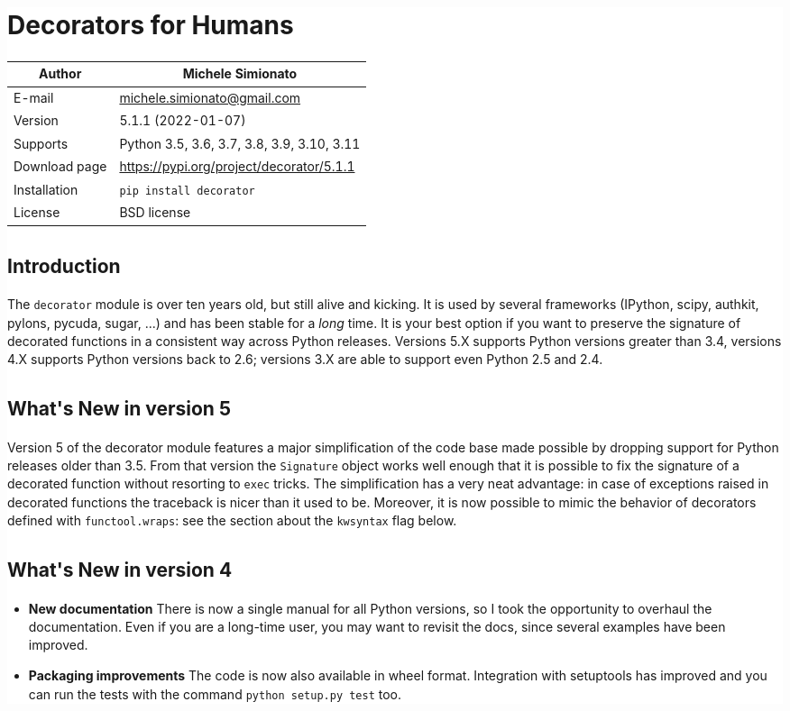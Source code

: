 # Decorators for Humans

|Author | Michele Simionato|
|---|---|
|E-mail | michele.simionato@gmail.com|
|Version| 5.1.1 (2022-01-07)|
|Supports| Python 3.5, 3.6, 3.7, 3.8, 3.9, 3.10, 3.11|
|Download page| https://pypi.org/project/decorator/5.1.1|
|Installation| ``pip install decorator``|
|License | BSD license|

## Introduction

The ``decorator`` module is over ten years old, but still alive and
kicking. It is used by several frameworks (IPython, scipy, authkit,
pylons, pycuda, sugar, ...) and has been stable for a *long* time. It
is your best option if you want to preserve the signature of decorated
functions in a consistent way across Python releases. Versions 5.X
supports Python versions greater than 3.4, versions 4.X supports Python
versions back to 2.6; versions 3.X are able to support even Python 2.5 and
2.4.

## What's New in version 5

Version 5 of the decorator module features a major simplification of
the code base made possible by dropping support for Python releases
older than 3.5. From that version the ``Signature`` object works well
enough that it is possible to fix the signature of a decorated
function without resorting to ``exec`` tricks. The simplification
has a very neat advantage: in case of exceptions raised in decorated
functions the traceback is nicer than it used to be. Moreover, it is
now possible to mimic the behavior of decorators defined with
``functool.wraps``: see the section about the ``kwsyntax`` flag below.

## What's New in version 4

- **New documentation**
  There is now a single manual for all Python versions, so I took the
  opportunity to overhaul the documentation.
  Even if you are a long-time user, you may want to revisit the docs, since
  several examples have been improved.

- **Packaging improvements**
  The code is now also available in wheel format. Integration with
  setuptools has improved and you can run the tests with the command
  ``python setup.py test`` too.

